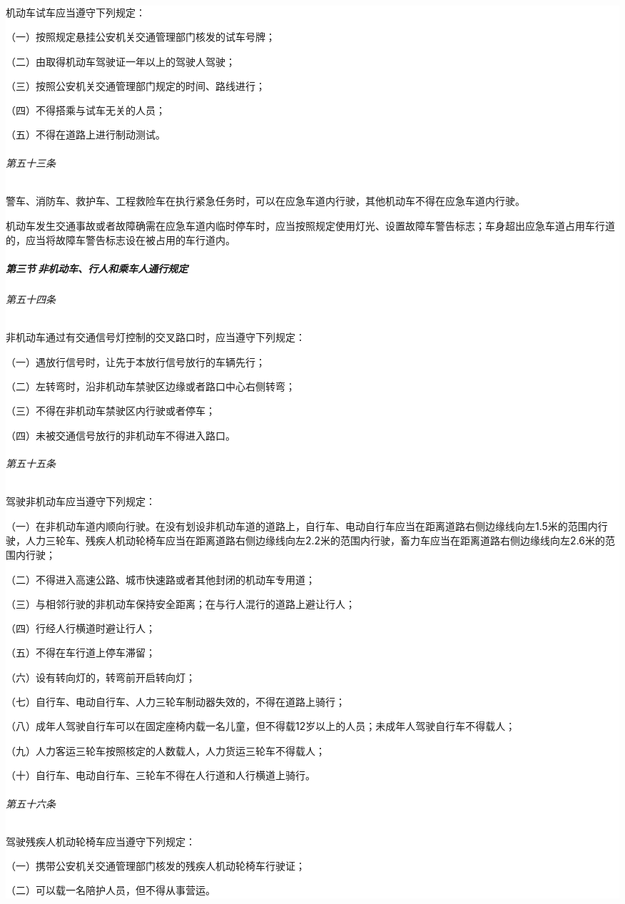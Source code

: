 机动车试车应当遵守下列规定：

（一）按照规定悬挂公安机关交通管理部门核发的试车号牌；

（二）由取得机动车驾驶证一年以上的驾驶人驾驶；

（三）按照公安机关交通管理部门规定的时间、路线进行；

（四）不得搭乘与试车无关的人员；

（五）不得在道路上进行制动测试。

###### 第五十三条

警车、消防车、救护车、工程救险车在执行紧急任务时，可以在应急车道内行驶，其他机动车不得在应急车道内行驶。

机动车发生交通事故或者故障确需在应急车道内临时停车时，应当按照规定使用灯光、设置故障车警告标志；车身超出应急车道占用车行道的，应当将故障车警告标志设在被占用的车行道内。

##### 第三节 非机动车、行人和乘车人通行规定

###### 第五十四条

非机动车通过有交通信号灯控制的交叉路口时，应当遵守下列规定：

（一）遇放行信号时，让先于本放行信号放行的车辆先行；

（二）左转弯时，沿非机动车禁驶区边缘或者路口中心右侧转弯；

（三）不得在非机动车禁驶区内行驶或者停车；

（四）未被交通信号放行的非机动车不得进入路口。

###### 第五十五条

驾驶非机动车应当遵守下列规定：

（一）在非机动车道内顺向行驶。在没有划设非机动车道的道路上，自行车、电动自行车应当在距离道路右侧边缘线向左1.5米的范围内行驶，人力三轮车、残疾人机动轮椅车应当在距离道路右侧边缘线向左2.2米的范围内行驶，畜力车应当在距离道路右侧边缘线向左2.6米的范围内行驶；

（二）不得进入高速公路、城市快速路或者其他封闭的机动车专用道；

（三）与相邻行驶的非机动车保持安全距离；在与行人混行的道路上避让行人；

（四）行经人行横道时避让行人；

（五）不得在车行道上停车滞留；

（六）设有转向灯的，转弯前开启转向灯；

（七）自行车、电动自行车、人力三轮车制动器失效的，不得在道路上骑行；

（八）成年人驾驶自行车可以在固定座椅内载一名儿童，但不得载12岁以上的人员；未成年人驾驶自行车不得载人；

（九）人力客运三轮车按照核定的人数载人，人力货运三轮车不得载人；

（十）自行车、电动自行车、三轮车不得在人行道和人行横道上骑行。

###### 第五十六条

驾驶残疾人机动轮椅车应当遵守下列规定：

（一）携带公安机关交通管理部门核发的残疾人机动轮椅车行驶证；

（二）可以载一名陪护人员，但不得从事营运。

